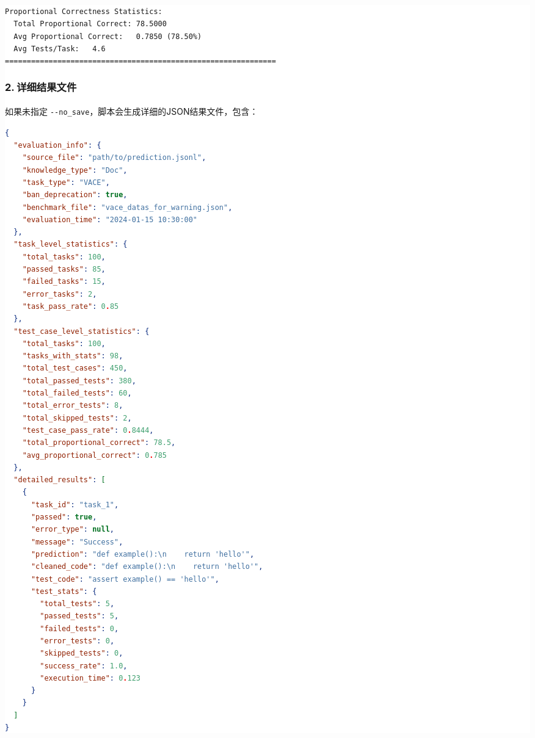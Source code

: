 ```
Proportional Correctness Statistics:
  Total Proportional Correct: 78.5000
  Avg Proportional Correct:   0.7850 (78.50%)
  Avg Tests/Task:   4.6
==============================================================
```

### 2. 详细结果文件
如果未指定 `--no_save`，脚本会生成详细的JSON结果文件，包含：

```json
{
  "evaluation_info": {
    "source_file": "path/to/prediction.jsonl",
    "knowledge_type": "Doc",
    "task_type": "VACE",
    "ban_deprecation": true,
    "benchmark_file": "vace_datas_for_warning.json",
    "evaluation_time": "2024-01-15 10:30:00"
  },
  "task_level_statistics": {
    "total_tasks": 100,
    "passed_tasks": 85,
    "failed_tasks": 15,
    "error_tasks": 2,
    "task_pass_rate": 0.85
  },
  "test_case_level_statistics": {
    "total_tasks": 100,
    "tasks_with_stats": 98,
    "total_test_cases": 450,
    "total_passed_tests": 380,
    "total_failed_tests": 60,
    "total_error_tests": 8,
    "total_skipped_tests": 2,
    "test_case_pass_rate": 0.8444,
    "total_proportional_correct": 78.5,
    "avg_proportional_correct": 0.785
  },
  "detailed_results": [
    {
      "task_id": "task_1",
      "passed": true,
      "error_type": null,
      "message": "Success",
      "prediction": "def example():\n    return 'hello'",
      "cleaned_code": "def example():\n    return 'hello'",
      "test_code": "assert example() == 'hello'",
      "test_stats": {
        "total_tests": 5,
        "passed_tests": 5,
        "failed_tests": 0,
        "error_tests": 0,
        "skipped_tests": 0,
        "success_rate": 1.0,
        "execution_time": 0.123
      }
    }
  ]
}
```

